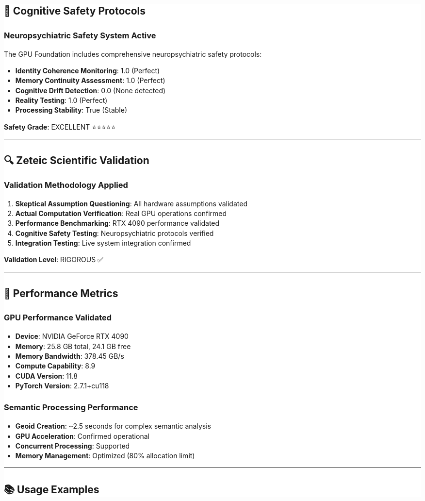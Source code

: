 
## 🧠 Cognitive Safety Protocols

### Neuropsychiatric Safety System Active

The GPU Foundation includes comprehensive neuropsychiatric safety protocols:

- **Identity Coherence Monitoring**: 1.0 (Perfect)
- **Memory Continuity Assessment**: 1.0 (Perfect)
- **Cognitive Drift Detection**: 0.0 (None detected)
- **Reality Testing**: 1.0 (Perfect)
- **Processing Stability**: True (Stable)

**Safety Grade**: EXCELLENT ⭐⭐⭐⭐⭐

---

## 🔍 Zeteic Scientific Validation

### Validation Methodology Applied

1. **Skeptical Assumption Questioning**: All hardware assumptions validated
2. **Actual Computation Verification**: Real GPU operations confirmed
3. **Performance Benchmarking**: RTX 4090 performance validated
4. **Cognitive Safety Testing**: Neuropsychiatric protocols verified
5. **Integration Testing**: Live system integration confirmed

**Validation Level**: RIGOROUS ✅

---

## 🚀 Performance Metrics

### GPU Performance Validated

- **Device**: NVIDIA GeForce RTX 4090
- **Memory**: 25.8 GB total, 24.1 GB free
- **Memory Bandwidth**: 378.45 GB/s
- **Compute Capability**: 8.9
- **CUDA Version**: 11.8
- **PyTorch Version**: 2.7.1+cu118

### Semantic Processing Performance

- **Geoid Creation**: ~2.5 seconds for complex semantic analysis
- **GPU Acceleration**: Confirmed operational
- **Concurrent Processing**: Supported
- **Memory Management**: Optimized (80% allocation limit)

---

## 📚 Usage Examples
